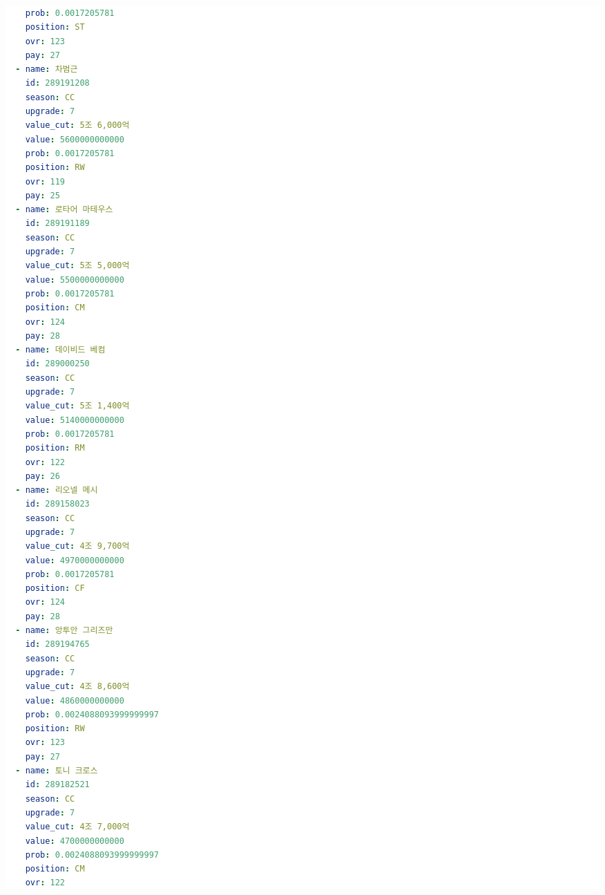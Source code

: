 ```yaml
    prob: 0.0017205781
    position: ST
    ovr: 123
    pay: 27
  - name: 차범근
    id: 289191208
    season: CC
    upgrade: 7
    value_cut: 5조 6,000억
    value: 5600000000000
    prob: 0.0017205781
    position: RW
    ovr: 119
    pay: 25
  - name: 로타어 마테우스
    id: 289191189
    season: CC
    upgrade: 7
    value_cut: 5조 5,000억
    value: 5500000000000
    prob: 0.0017205781
    position: CM
    ovr: 124
    pay: 28
  - name: 데이비드 베컴
    id: 289000250
    season: CC
    upgrade: 7
    value_cut: 5조 1,400억
    value: 5140000000000
    prob: 0.0017205781
    position: RM
    ovr: 122
    pay: 26
  - name: 리오넬 메시
    id: 289158023
    season: CC
    upgrade: 7
    value_cut: 4조 9,700억
    value: 4970000000000
    prob: 0.0017205781
    position: CF
    ovr: 124
    pay: 28
  - name: 앙투안 그리즈만
    id: 289194765
    season: CC
    upgrade: 7
    value_cut: 4조 8,600억
    value: 4860000000000
    prob: 0.0024088093999999997
    position: RW
    ovr: 123
    pay: 27
  - name: 토니 크로스
    id: 289182521
    season: CC
    upgrade: 7
    value_cut: 4조 7,000억
    value: 4700000000000
    prob: 0.0024088093999999997
    position: CM
    ovr: 122
```